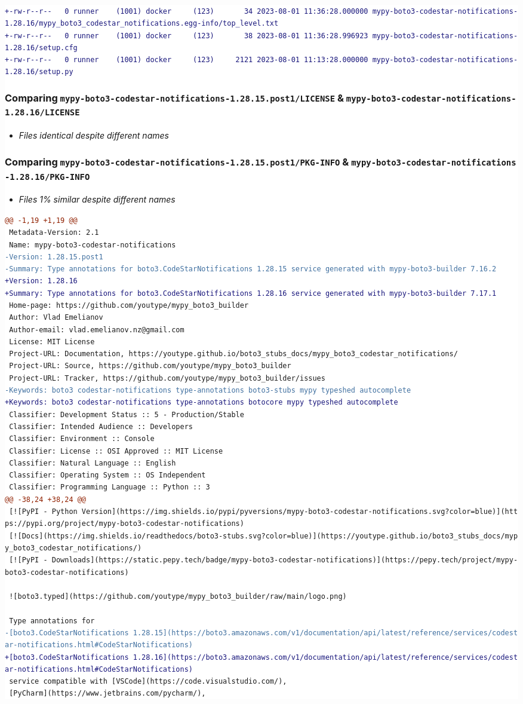 ```diff
+-rw-r--r--   0 runner    (1001) docker     (123)       34 2023-08-01 11:36:28.000000 mypy-boto3-codestar-notifications-1.28.16/mypy_boto3_codestar_notifications.egg-info/top_level.txt
+-rw-r--r--   0 runner    (1001) docker     (123)       38 2023-08-01 11:36:28.996923 mypy-boto3-codestar-notifications-1.28.16/setup.cfg
+-rw-r--r--   0 runner    (1001) docker     (123)     2121 2023-08-01 11:13:28.000000 mypy-boto3-codestar-notifications-1.28.16/setup.py
```

### Comparing `mypy-boto3-codestar-notifications-1.28.15.post1/LICENSE` & `mypy-boto3-codestar-notifications-1.28.16/LICENSE`

 * *Files identical despite different names*

### Comparing `mypy-boto3-codestar-notifications-1.28.15.post1/PKG-INFO` & `mypy-boto3-codestar-notifications-1.28.16/PKG-INFO`

 * *Files 1% similar despite different names*

```diff
@@ -1,19 +1,19 @@
 Metadata-Version: 2.1
 Name: mypy-boto3-codestar-notifications
-Version: 1.28.15.post1
-Summary: Type annotations for boto3.CodeStarNotifications 1.28.15 service generated with mypy-boto3-builder 7.16.2
+Version: 1.28.16
+Summary: Type annotations for boto3.CodeStarNotifications 1.28.16 service generated with mypy-boto3-builder 7.17.1
 Home-page: https://github.com/youtype/mypy_boto3_builder
 Author: Vlad Emelianov
 Author-email: vlad.emelianov.nz@gmail.com
 License: MIT License
 Project-URL: Documentation, https://youtype.github.io/boto3_stubs_docs/mypy_boto3_codestar_notifications/
 Project-URL: Source, https://github.com/youtype/mypy_boto3_builder
 Project-URL: Tracker, https://github.com/youtype/mypy_boto3_builder/issues
-Keywords: boto3 codestar-notifications type-annotations boto3-stubs mypy typeshed autocomplete
+Keywords: boto3 codestar-notifications type-annotations botocore mypy typeshed autocomplete
 Classifier: Development Status :: 5 - Production/Stable
 Classifier: Intended Audience :: Developers
 Classifier: Environment :: Console
 Classifier: License :: OSI Approved :: MIT License
 Classifier: Natural Language :: English
 Classifier: Operating System :: OS Independent
 Classifier: Programming Language :: Python :: 3
@@ -38,24 +38,24 @@
 [![PyPI - Python Version](https://img.shields.io/pypi/pyversions/mypy-boto3-codestar-notifications.svg?color=blue)](https://pypi.org/project/mypy-boto3-codestar-notifications)
 [![Docs](https://img.shields.io/readthedocs/boto3-stubs.svg?color=blue)](https://youtype.github.io/boto3_stubs_docs/mypy_boto3_codestar_notifications/)
 [![PyPI - Downloads](https://static.pepy.tech/badge/mypy-boto3-codestar-notifications)](https://pepy.tech/project/mypy-boto3-codestar-notifications)
 
 ![boto3.typed](https://github.com/youtype/mypy_boto3_builder/raw/main/logo.png)
 
 Type annotations for
-[boto3.CodeStarNotifications 1.28.15](https://boto3.amazonaws.com/v1/documentation/api/latest/reference/services/codestar-notifications.html#CodeStarNotifications)
+[boto3.CodeStarNotifications 1.28.16](https://boto3.amazonaws.com/v1/documentation/api/latest/reference/services/codestar-notifications.html#CodeStarNotifications)
 service compatible with [VSCode](https://code.visualstudio.com/),
 [PyCharm](https://www.jetbrains.com/pycharm/),
```